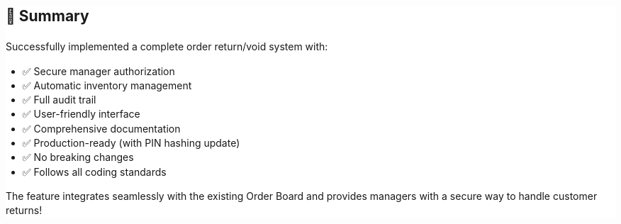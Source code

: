 ## 🎉 Summary

Successfully implemented a complete order return/void system with:
- ✅ Secure manager authorization
- ✅ Automatic inventory management
- ✅ Full audit trail
- ✅ User-friendly interface
- ✅ Comprehensive documentation
- ✅ Production-ready (with PIN hashing update)
- ✅ No breaking changes
- ✅ Follows all coding standards

The feature integrates seamlessly with the existing Order Board and provides managers with a secure way to handle customer returns!

